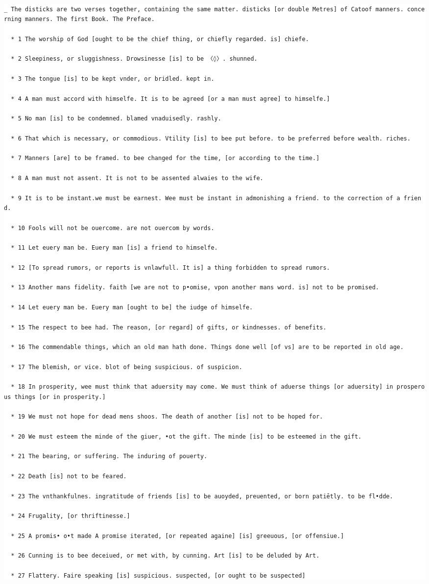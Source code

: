     _ The disticks are two verses together, containing the same matter. disticks [or double Metres] of Catoof manners. concerning manners. The first Book. The Preface.

      * 1 The worship of God [ought to be the chief thing, or chiefly regarded. is] chiefe.

      * 2 Sleepiness, or sluggishness. Drowsinesse [is] to be 〈◊〉. shunned.

      * 3 The tongue [is] to be kept vnder, or bridled. kept in.

      * 4 A man must accord with himselfe. It is to be agreed [or a man must agree] to himselfe.]

      * 5 No man [is] to be condemned. blamed vnaduisedly. rashly.

      * 6 That which is necessary, or commodious. Vtility [is] to bee put before. to be preferred before wealth. riches.

      * 7 Manners [are] to be framed. to bee changed for the time, [or according to the time.]

      * 8 A man must not assent. It is not to be assented alwaies to the wife.

      * 9 It is to be instant.we must be earnest. Wee must be instant in admonishing a friend. to the correction of a friend.

      * 10 Fools will not be ouercome. are not ouercom by words.

      * 11 Let euery man be. Euery man [is] a friend to himselfe.

      * 12 [To spread rumors, or reports is vnlawfull. It is] a thing forbidden to spread rumors.

      * 13 Another mans fidelity. faith [we are not to p•omise, vpon another mans word. is] not to be promised.

      * 14 Let euery man be. Euery man [ought to be] the iudge of himselfe.

      * 15 The respect to bee had. The reason, [or regard] of gifts, or kindnesses. of benefits.

      * 16 The commendable things, which an old man hath done. Things done well [of vs] are to be reported in old age.

      * 17 The blemish, or vice. blot of being suspicious. of suspicion.

      * 18 In prosperity, wee must think that aduersity may come. We must think of aduerse things [or aduersity] in prosperous things [or in prosperity.]

      * 19 We must not hope for dead mens shoos. The death of another [is] not to be hoped for.

      * 20 We must esteem the minde of the giuer, •ot the gift. The minde [is] to be esteemed in the gift.

      * 21 The bearing, or suffering. The induring of pouerty.

      * 22 Death [is] not to be feared.

      * 23 The vnthankfulnes. ingratitude of friends [is] to be auoyded, preuented, or born patiētly. to be fl•dde.

      * 24 Frugality, [or thriftinesse.]

      * 25 A promis• o•t made A promise iterated, [or repeated againe] [is] greeuous, [or offensiue.]

      * 26 Cunning is to bee deceiued, or met with, by cunning. Art [is] to be deluded by Art.

      * 27 Flattery. Faire speaking [is] suspicious. suspected, [or ought to be suspected]
